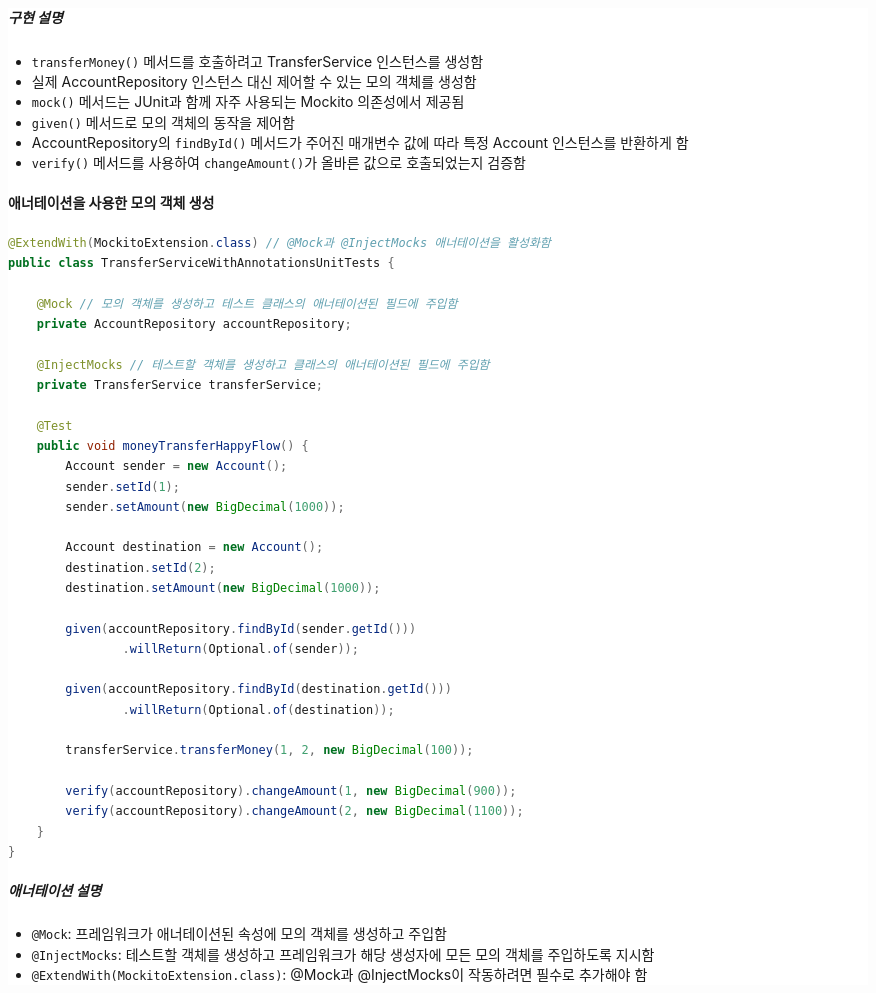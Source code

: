 ##### 구현 설명
- `transferMoney()` 메서드를 호출하려고 TransferService 인스턴스를 생성함
- 실제 AccountRepository 인스턴스 대신 제어할 수 있는 모의 객체를 생성함
- `mock()` 메서드는 JUnit과 함께 자주 사용되는 Mockito 의존성에서 제공됨
- `given()` 메서드로 모의 객체의 동작을 제어함
- AccountRepository의 `findById()` 메서드가 주어진 매개변수 값에 따라 특정 Account 인스턴스를 반환하게 함
- `verify()` 메서드를 사용하여 `changeAmount()`가 올바른 값으로 호출되었는지 검증함

#### 애너테이션을 사용한 모의 객체 생성

```java
@ExtendWith(MockitoExtension.class) // @Mock과 @InjectMocks 애너테이션을 활성화함
public class TransferServiceWithAnnotationsUnitTests {

    @Mock // 모의 객체를 생성하고 테스트 클래스의 애너테이션된 필드에 주입함
    private AccountRepository accountRepository;

    @InjectMocks // 테스트할 객체를 생성하고 클래스의 애너테이션된 필드에 주입함
    private TransferService transferService;

    @Test
    public void moneyTransferHappyFlow() {
        Account sender = new Account();
        sender.setId(1);
        sender.setAmount(new BigDecimal(1000));

        Account destination = new Account();
        destination.setId(2);
        destination.setAmount(new BigDecimal(1000));

        given(accountRepository.findById(sender.getId()))
                .willReturn(Optional.of(sender));

        given(accountRepository.findById(destination.getId()))
                .willReturn(Optional.of(destination));

        transferService.transferMoney(1, 2, new BigDecimal(100));

        verify(accountRepository).changeAmount(1, new BigDecimal(900));
        verify(accountRepository).changeAmount(2, new BigDecimal(1100));
    }
}
```

##### 애너테이션 설명
- `@Mock`: 프레임워크가 애너테이션된 속성에 모의 객체를 생성하고 주입함
- `@InjectMocks`: 테스트할 객체를 생성하고 프레임워크가 해당 생성자에 모든 모의 객체를 주입하도록 지시함
- `@ExtendWith(MockitoExtension.class)`: @Mock과 @InjectMocks이 작동하려면 필수로 추가해야 함
